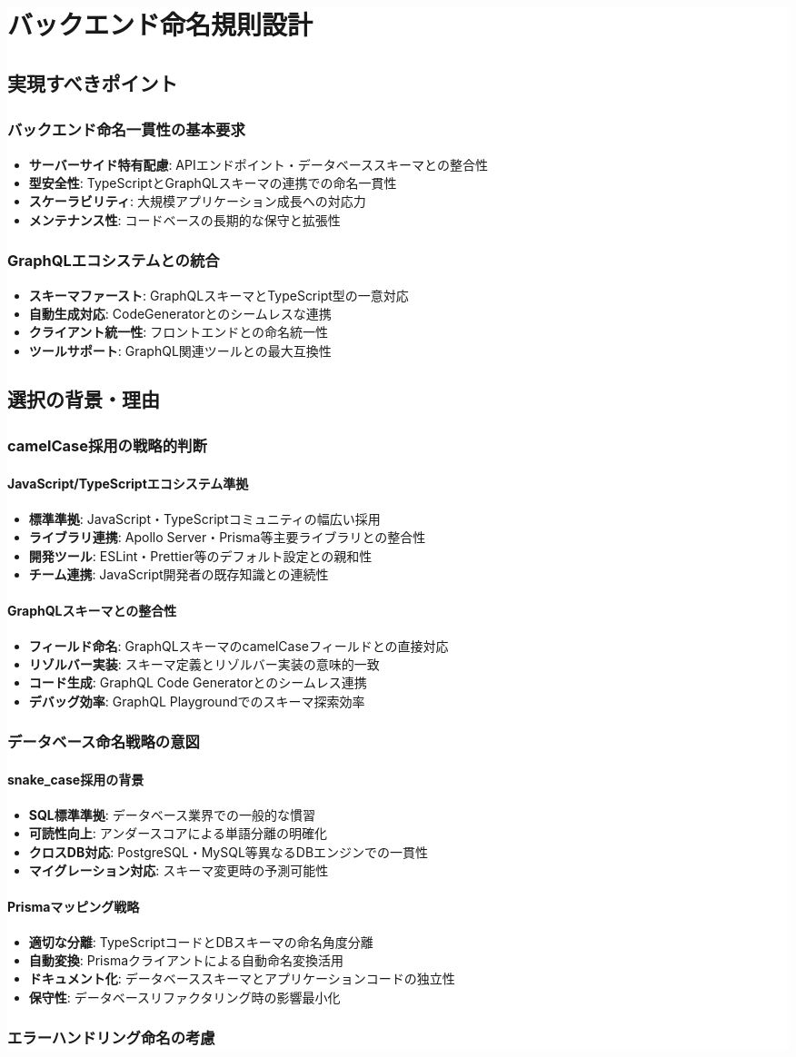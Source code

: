# バックエンド命名規則設計

## 実現すべきポイント

### バックエンド命名一貫性の基本要求
- **サーバーサイド特有配慮**: APIエンドポイント・データベーススキーマとの整合性
- **型安全性**: TypeScriptとGraphQLスキーマの連携での命名一貫性
- **スケーラビリティ**: 大規模アプリケーション成長への対応力
- **メンテナンス性**: コードベースの長期的な保守と拡張性

### GraphQLエコシステムとの統合
- **スキーマファースト**: GraphQLスキーマとTypeScript型の一意対応
- **自動生成対応**: CodeGeneratorとのシームレスな連携
- **クライアント統一性**: フロントエンドとの命名統一性
- **ツールサポート**: GraphQL関連ツールとの最大互換性

## 選択の背景・理由

### camelCase採用の戦略的判断

#### JavaScript/TypeScriptエコシステム準拠
- **標準準拠**: JavaScript・TypeScriptコミュニティの幅広い採用
- **ライブラリ連携**: Apollo Server・Prisma等主要ライブラリとの整合性
- **開発ツール**: ESLint・Prettier等のデフォルト設定との親和性
- **チーム連携**: JavaScript開発者の既存知識との連続性

#### GraphQLスキーマとの整合性
- **フィールド命名**: GraphQLスキーマのcamelCaseフィールドとの直接対応
- **リゾルバー実装**: スキーマ定義とリゾルバー実装の意味的一致
- **コード生成**: GraphQL Code Generatorとのシームレス連携
- **デバッグ効率**: GraphQL Playgroundでのスキーマ探索効率

### データベース命名戦略の意図

#### snake_case採用の背景
- **SQL標準準拠**: データベース業界での一般的な慣習
- **可読性向上**: アンダースコアによる単語分離の明確化
- **クロスDB対応**: PostgreSQL・MySQL等異なるDBエンジンでの一貫性
- **マイグレーション対応**: スキーマ変更時の予測可能性

#### Prismaマッピング戦略
- **適切な分離**: TypeScriptコードとDBスキーマの命名角度分離
- **自動変換**: Prismaクライアントによる自動命名変換活用
- **ドキュメント化**: データベーススキーマとアプリケーションコードの独立性
- **保守性**: データベースリファクタリング時の影響最小化

### エラーハンドリング命名の考慮
